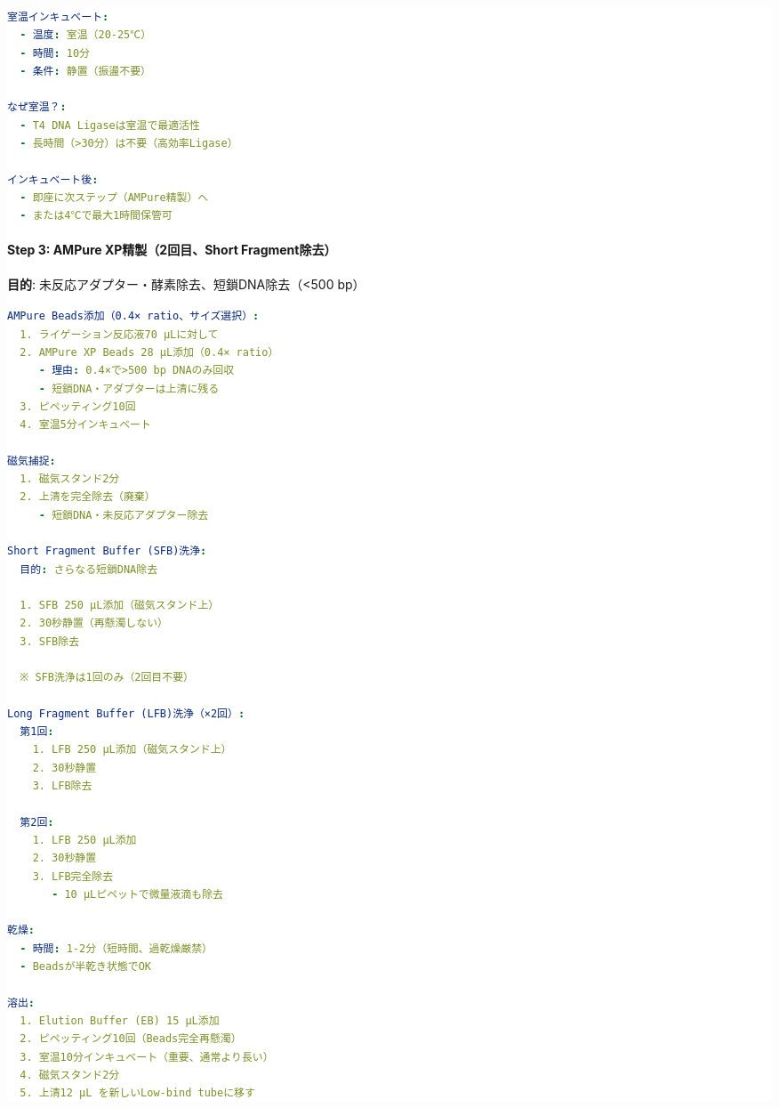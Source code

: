 ```yaml
室温インキュベート:
  - 温度: 室温（20-25℃）
  - 時間: 10分
  - 条件: 静置（振盪不要）

なぜ室温？:
  - T4 DNA Ligaseは室温で最適活性
  - 長時間（>30分）は不要（高効率Ligase）

インキュベート後:
  - 即座に次ステップ（AMPure精製）へ
  - または4℃で最大1時間保管可
```

#### Step 3: AMPure XP精製（2回目、Short Fragment除去）

**目的**: 未反応アダプター・酵素除去、短鎖DNA除去（<500 bp）

```yaml
AMPure Beads添加（0.4× ratio、サイズ選択）:
  1. ライゲーション反応液70 μLに対して
  2. AMPure XP Beads 28 μL添加（0.4× ratio）
     - 理由: 0.4×で>500 bp DNAのみ回収
     - 短鎖DNA・アダプターは上清に残る
  3. ピペッティング10回
  4. 室温5分インキュベート

磁気捕捉:
  1. 磁気スタンド2分
  2. 上清を完全除去（廃棄）
     - 短鎖DNA・未反応アダプター除去

Short Fragment Buffer (SFB)洗浄:
  目的: さらなる短鎖DNA除去

  1. SFB 250 μL添加（磁気スタンド上）
  2. 30秒静置（再懸濁しない）
  3. SFB除去

  ※ SFB洗浄は1回のみ（2回目不要）

Long Fragment Buffer (LFB)洗浄（×2回）:
  第1回:
    1. LFB 250 μL添加（磁気スタンド上）
    2. 30秒静置
    3. LFB除去

  第2回:
    1. LFB 250 μL添加
    2. 30秒静置
    3. LFB完全除去
       - 10 μLピペットで微量液滴も除去

乾燥:
  - 時間: 1-2分（短時間、過乾燥厳禁）
  - Beadsが半乾き状態でOK

溶出:
  1. Elution Buffer (EB) 15 μL添加
  2. ピペッティング10回（Beads完全再懸濁）
  3. 室温10分インキュベート（重要、通常より長い）
  4. 磁気スタンド2分
  5. 上清12 μL を新しいLow-bind tubeに移す

```